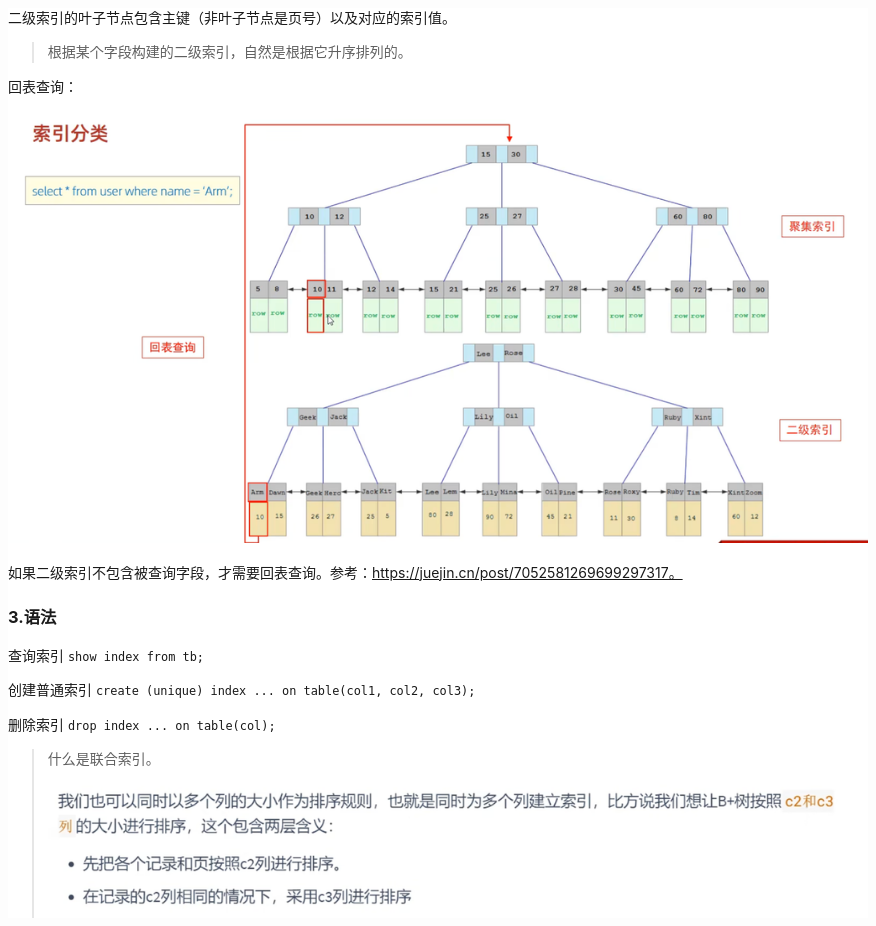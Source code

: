 二级索引的叶子节点包含主键（非叶子节点是页号）以及对应的索引值。

> 根据某个字段构建的二级索引，自然是根据它升序排列的。

回表查询：

![image-20240827170824868](./mysql-进阶篇.assets/image-20240827170824868.png)

如果二级索引不包含被查询字段，才需要回表查询。参考：https://juejin.cn/post/7052581269699297317。

### 3.语法

查询索引 `show index from tb;`

创建普通索引 `create (unique) index ... on table(col1, col2, col3);`

删除索引 `drop index ... on table(col);`

> 什么是联合索引。
>
> ![image-20240827174829194](./mysql-进阶篇.assets/image-20240827174829194.png)
>